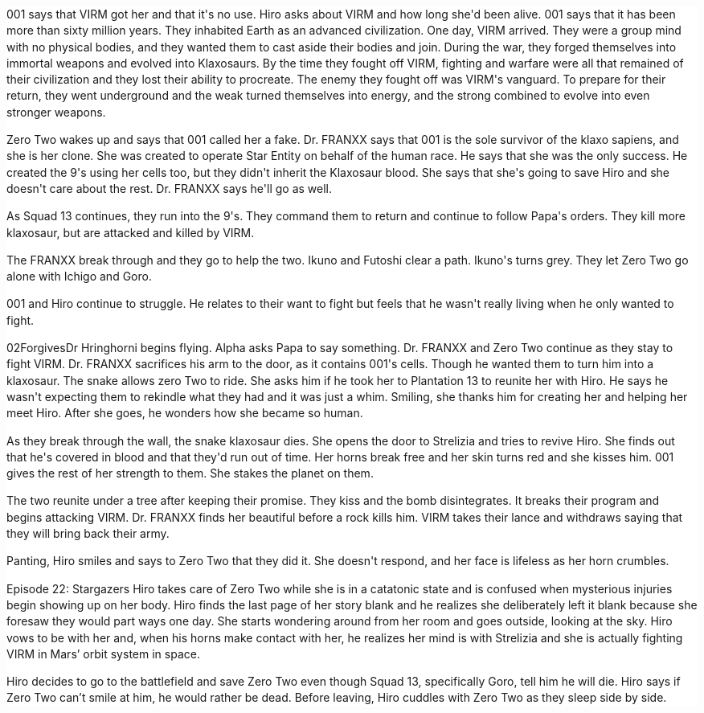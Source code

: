 001 says that VIRM got her and that it's no use. Hiro asks about VIRM and how long she'd been alive. 001 says that it has been more than sixty million years. They inhabited Earth as an advanced civilization. One day, VIRM arrived. They were a group mind with no physical bodies, and they wanted them to cast aside their bodies and join. During the war, they forged themselves into immortal weapons and evolved into Klaxosaurs. By the time they fought off VIRM, fighting and warfare were all that remained of their civilization and they lost their ability to procreate. The enemy they fought off was VIRM's vanguard. To prepare for their return, they went underground and the weak turned themselves into energy, and the strong combined to evolve into even stronger weapons.

Zero Two wakes up and says that 001 called her a fake. Dr. FRANXX says that 001 is the sole survivor of the klaxo sapiens, and she is her clone. She was created to operate Star Entity on behalf of the human race. He says that she was the only success. He created the 9's using her cells too, but they didn't inherit the Klaxosaur blood. She says that she's going to save Hiro and she doesn't care about the rest. Dr. FRANXX says he'll go as well.

As Squad 13 continues, they run into the 9's. They command them to return and continue to follow Papa's orders. They kill more klaxosaur, but are attacked and killed by VIRM.

The FRANXX break through and they go to help the two. Ikuno and Futoshi clear a path. Ikuno's turns grey. They let Zero Two go alone with Ichigo and Goro.

001 and Hiro continue to struggle. He relates to their want to fight but feels that he wasn't really living when he only wanted to fight.

02ForgivesDr
Hringhorni begins flying. Alpha asks Papa to say something. Dr. FRANXX and Zero Two continue as they stay to fight VIRM. Dr. FRANXX sacrifices his arm to the door, as it contains 001's cells. Though he wanted them to turn him into a klaxosaur. The snake allows zero Two to ride. She asks him if he took her to Plantation 13 to reunite her with Hiro. He says he wasn't expecting them to rekindle what they had and it was just a whim. Smiling, she thanks him for creating her and helping her meet Hiro. After she goes, he wonders how she became so human.

As they break through the wall, the snake klaxosaur dies. She opens the door to Strelizia and tries to revive Hiro. She finds out that he's covered in blood and that they'd run out of time. Her horns break free and her skin turns red and she kisses him. 001 gives the rest of her strength to them. She stakes the planet on them.

The two reunite under a tree after keeping their promise. They kiss and the bomb disintegrates. It breaks their program and begins attacking VIRM. Dr. FRANXX finds her beautiful before a rock kills him. VIRM takes their lance and withdraws saying that they will bring back their army.

Panting, Hiro smiles and says to Zero Two that they did it. She doesn't respond, and her face is lifeless as her horn crumbles.

Episode 22: Stargazers
Hiro takes care of Zero Two while she is in a catatonic state and is confused when mysterious injuries begin showing up on her body. Hiro finds the last page of her story blank and he realizes she deliberately left it blank because she foresaw they would part ways one day. She starts wondering around from her room and goes outside, looking at the sky. Hiro vows to be with her and, when his horns make contact with her, he realizes her mind is with Strelizia and she is actually fighting VIRM in Mars’ orbit system in space.

Hiro decides to go to the battlefield and save Zero Two even though Squad 13, specifically Goro, tell him he will die. Hiro says if Zero Two can’t smile at him, he would rather be dead. Before leaving, Hiro cuddles with Zero Two as they sleep side by side.
